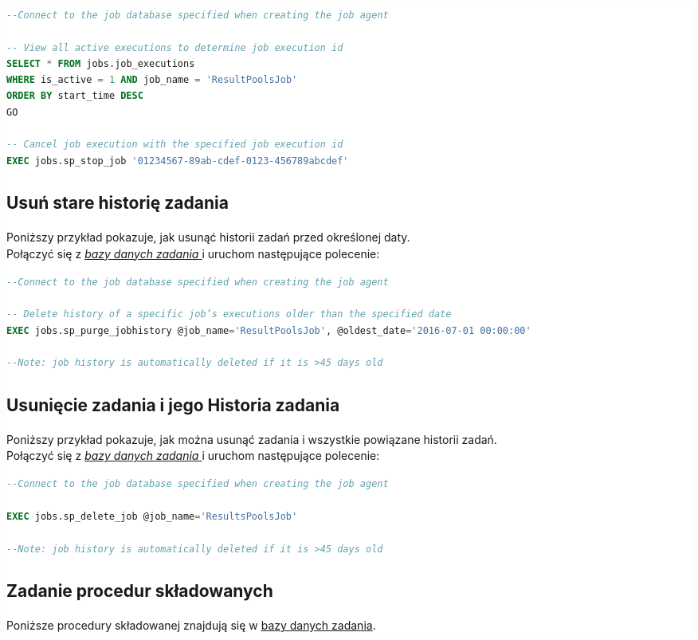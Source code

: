 ```sql
--Connect to the job database specified when creating the job agent

-- View all active executions to determine job execution id
SELECT * FROM jobs.job_executions 
WHERE is_active = 1 AND job_name = 'ResultPoolsJob'
ORDER BY start_time DESC
GO

-- Cancel job execution with the specified job execution id
EXEC jobs.sp_stop_job '01234567-89ab-cdef-0123-456789abcdef'
```


## <a name="delete-old-job-history"></a>Usuń stare historię zadania

Poniższy przykład pokazuje, jak usunąć historii zadań przed określonej daty.  
Połączyć się z [ *bazy danych zadania* ](sql-database-job-automation-overview.md#job-database) i uruchom następujące polecenie:

```sql
--Connect to the job database specified when creating the job agent

-- Delete history of a specific job’s executions older than the specified date
EXEC jobs.sp_purge_jobhistory @job_name='ResultPoolsJob', @oldest_date='2016-07-01 00:00:00'

--Note: job history is automatically deleted if it is >45 days old
```

## <a name="delete-a-job-and-all-its-job-history"></a>Usunięcie zadania i jego Historia zadania

Poniższy przykład pokazuje, jak można usunąć zadania i wszystkie powiązane historii zadań.  
Połączyć się z [ *bazy danych zadania* ](sql-database-job-automation-overview.md#job-database) i uruchom następujące polecenie:

```sql
--Connect to the job database specified when creating the job agent

EXEC jobs.sp_delete_job @job_name='ResultsPoolsJob'

--Note: job history is automatically deleted if it is >45 days old
```




## <a name="job-stored-procedures"></a>Zadanie procedur składowanych

Poniższe procedury składowanej znajdują się w [bazy danych zadania](sql-database-job-automation-overview.md#job-database).

